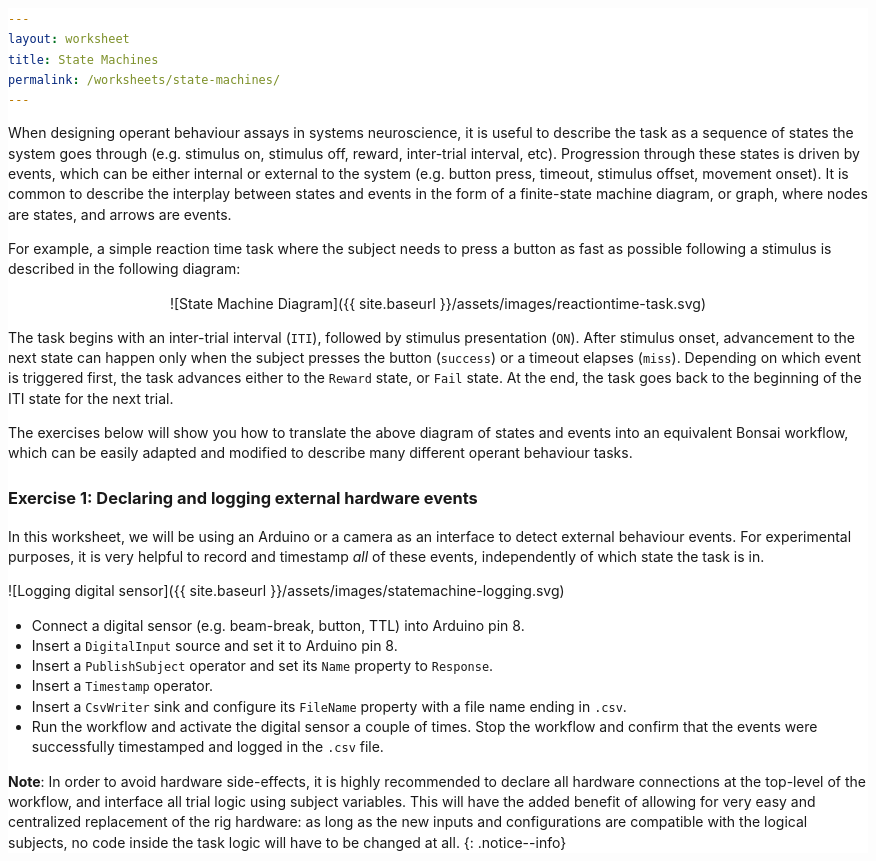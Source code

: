 ```yaml
---
layout: worksheet
title: State Machines
permalink: /worksheets/state-machines/
---
```


When designing operant behaviour assays in systems neuroscience, it is useful to describe the task as a sequence of states the system goes through (e.g. stimulus on, stimulus off, reward, inter-trial interval, etc). Progression through these states is driven by events, which can be either internal or external to the system (e.g. button press, timeout, stimulus offset, movement onset). It is common to describe the interplay between states and events in the form of a finite-state machine diagram, or graph, where nodes are states, and arrows are events.

For example, a simple reaction time task where the subject needs to press a button as fast as possible following a stimulus is described in the following diagram:

<span style="display:block;text-align:center">
![State Machine Diagram]({{ site.baseurl }}/assets/images/reactiontime-task.svg)
</span>

The task begins with an inter-trial interval (`ITI`), followed by stimulus presentation (`ON`). After stimulus onset, advancement to the next state can happen only when the subject presses the button (`success`) or a timeout elapses (`miss`). Depending on which event is triggered first, the task advances either to the `Reward` state, or `Fail` state. At the end, the task goes back to the beginning of the ITI state for the next trial.

The exercises below will show you how to translate the above diagram of states and events into an equivalent Bonsai workflow, which can be easily adapted and modified to describe many different operant behaviour tasks.

### **Exercise 1:** Declaring and logging external hardware events

In this worksheet, we will be using an Arduino or a camera as an interface to detect external behaviour events. For experimental purposes, it is very helpful to record and timestamp _all_ of these events, independently of which state the task is in.

![Logging digital sensor]({{ site.baseurl }}/assets/images/statemachine-logging.svg)

* Connect a digital sensor (e.g. beam-break, button, TTL) into Arduino pin 8.
* Insert a `DigitalInput` source and set it to Arduino pin 8.
* Insert a `PublishSubject` operator and set its `Name` property to `Response`.
* Insert a `Timestamp` operator.
* Insert a `CsvWriter` sink and configure its `FileName` property with a file name ending in `.csv`.
* Run the workflow and activate the digital sensor a couple of times. Stop the workflow and confirm that the events were successfully timestamped and logged in the `.csv` file.

**Note**: In order to avoid hardware side-effects, it is highly recommended to declare all hardware connections at the top-level of the workflow, and interface all trial logic using subject variables. This will have the added benefit of allowing for very easy and centralized replacement of the rig hardware: as long as the new inputs and configurations are compatible with the logical subjects, no code inside the task logic will have to be changed at all.
{: .notice--info}
